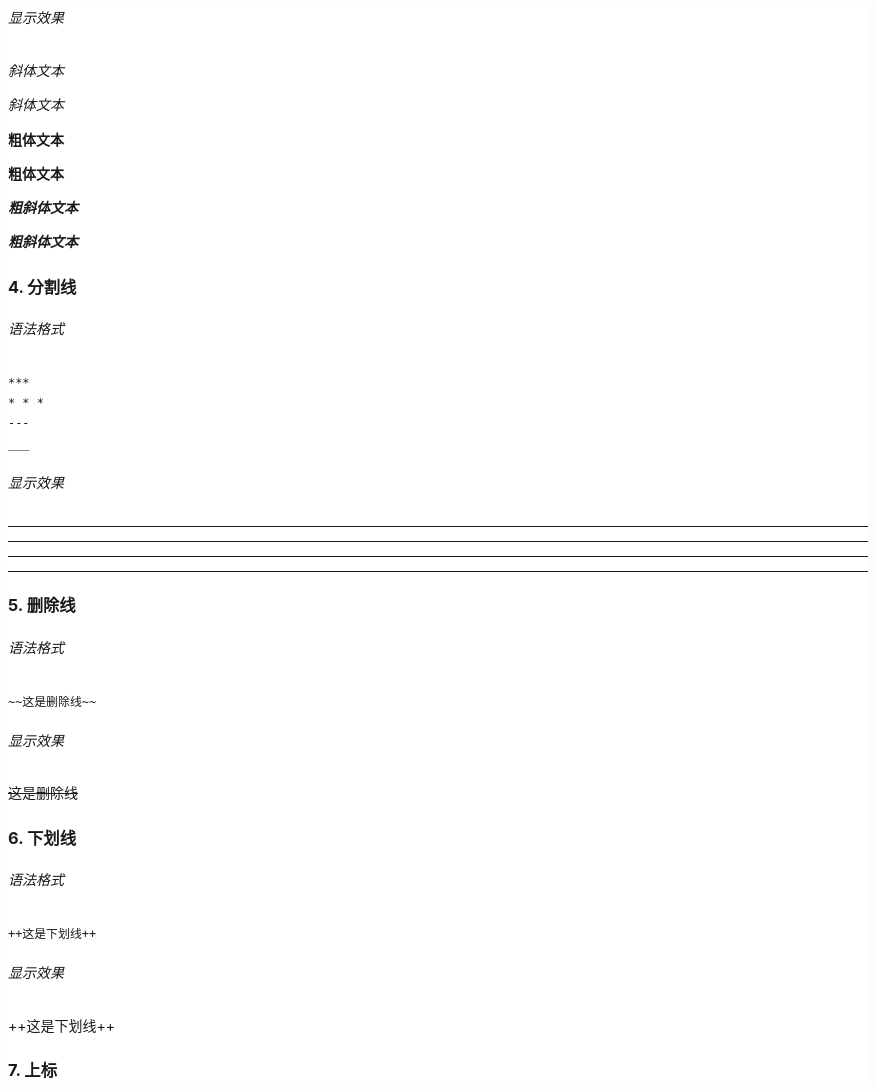 ###### 显示效果

*斜体文本*

_斜体文本_

**粗体文本**

__粗体文本__

***粗斜体文本***

___粗斜体文本___

### 4. 分割线

###### 语法格式

```plaintext
***
* * *
---
___
```

###### 显示效果

***
* * *
---
___

### 5. 删除线

###### 语法格式

```plaintext
~~这是删除线~~
```

###### 显示效果

~~这是删除线~~

### 6. 下划线

###### 语法格式

```plaintext
++这是下划线++
```

###### 显示效果

++这是下划线++

### 7. 上标
